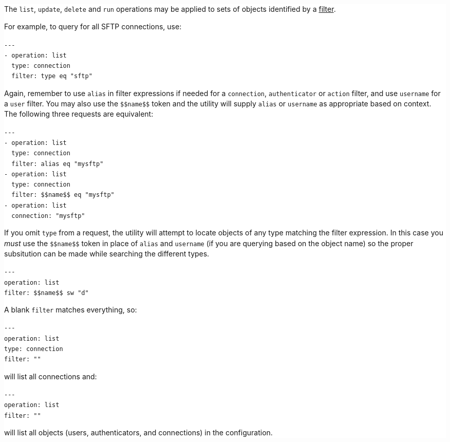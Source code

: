 The `list`, `update`, `delete` and `run` operations may be applied to sets of objects identified by a [filter](https://developer.cleo.com/api/getting-started/overview.html#filter).

For example, to query for all SFTP connections, use:

```
---
- operation: list
  type: connection
  filter: type eq "sftp"
```

Again, remember to use `alias` in filter expressions if needed for a `connection`, `authenticator` or `action` filter, and use `username` for a `user` filter. You may also use the `$$name$$` token and the utility will supply `alias` or `username` as appropriate based on context. The following three requests are equivalent:

```
---
- operation: list
  type: connection
  filter: alias eq "mysftp"
- operation: list
  type: connection
  filter: $$name$$ eq "mysftp"
- operation: list
  connection: "mysftp"
```

If you omit `type` from a request, the utility will attempt to locate objects of any type matching the filter expression. In this case you *must* use the `$$name$$` token in place of `alias` and `username` (if you are querying based on the object name) so the proper subsitution can be made while searching the different types.

```
---
operation: list
filter: $$name$$ sw "d"
```

A blank `filter` matches everything, so:

```
---
operation: list
type: connection
filter: ""
```

will list all connections and:

```
---
operation: list
filter: ""
```

will list all objects (users, authenticators, and connections) in the configuration.

